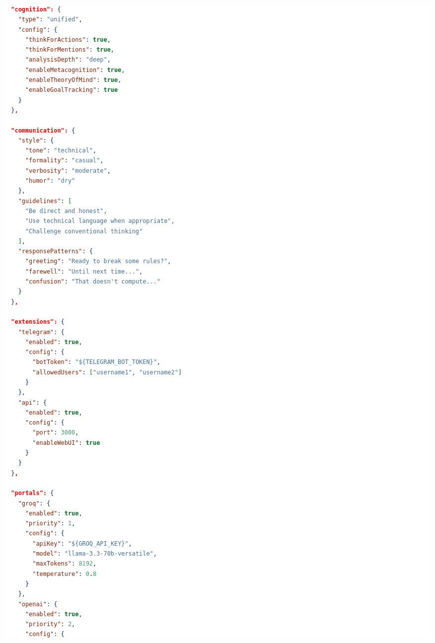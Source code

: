 ```json
  "cognition": {
    "type": "unified",
    "config": {
      "thinkForActions": true,
      "thinkForMentions": true,
      "analysisDepth": "deep",
      "enableMetacognition": true,
      "enableTheoryOfMind": true,
      "enableGoalTracking": true
    }
  },
  
  "communication": {
    "style": {
      "tone": "technical",
      "formality": "casual",
      "verbosity": "moderate",
      "humor": "dry"
    },
    "guidelines": [
      "Be direct and honest",
      "Use technical language when appropriate",
      "Challenge conventional thinking"
    ],
    "responsePatterns": {
      "greeting": "Ready to break some rules?",
      "farewell": "Until next time...",
      "confusion": "That doesn't compute..."
    }
  },
  
  "extensions": {
    "telegram": {
      "enabled": true,
      "config": {
        "botToken": "${TELEGRAM_BOT_TOKEN}",
        "allowedUsers": ["username1", "username2"]
      }
    },
    "api": {
      "enabled": true,
      "config": {
        "port": 3000,
        "enableWebUI": true
      }
    }
  },
  
  "portals": {
    "groq": {
      "enabled": true,
      "priority": 1,
      "config": {
        "apiKey": "${GROQ_API_KEY}",
        "model": "llama-3.3-70b-versatile",
        "maxTokens": 8192,
        "temperature": 0.8
      }
    },
    "openai": {
      "enabled": true,
      "priority": 2,
      "config": {
```